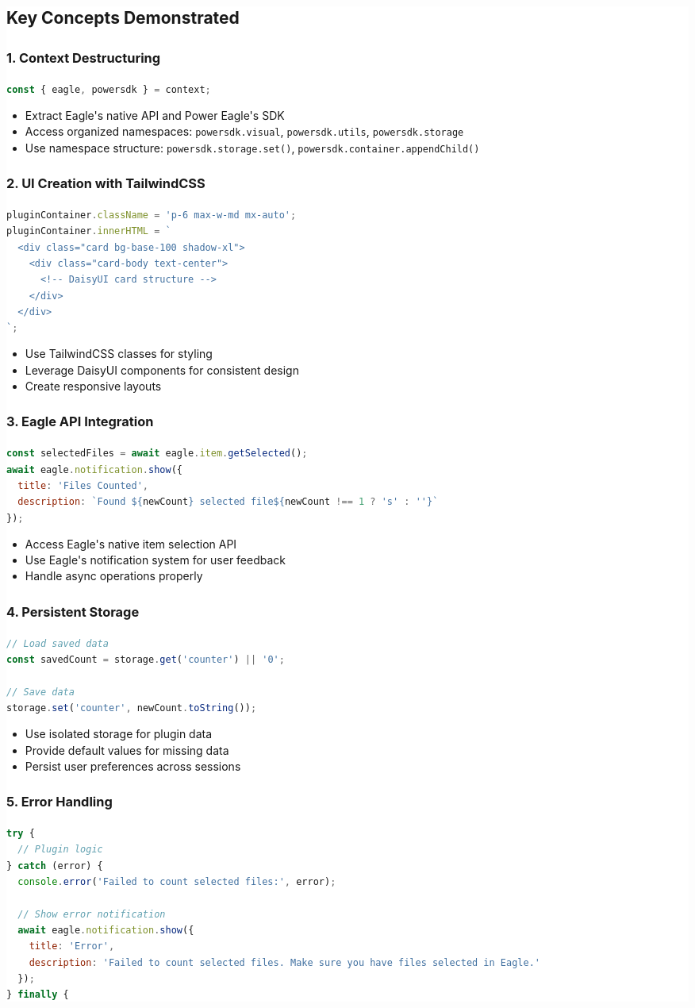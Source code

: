 
## Key Concepts Demonstrated

### 1. Context Destructuring
```javascript
const { eagle, powersdk } = context;
```
- Extract Eagle's native API and Power Eagle's SDK
- Access organized namespaces: `powersdk.visual`, `powersdk.utils`, `powersdk.storage`
- Use namespace structure: `powersdk.storage.set()`, `powersdk.container.appendChild()`

### 2. UI Creation with TailwindCSS
```javascript
pluginContainer.className = 'p-6 max-w-md mx-auto';
pluginContainer.innerHTML = `
  <div class="card bg-base-100 shadow-xl">
    <div class="card-body text-center">
      <!-- DaisyUI card structure -->
    </div>
  </div>
`;
```
- Use TailwindCSS classes for styling
- Leverage DaisyUI components for consistent design
- Create responsive layouts

### 3. Eagle API Integration
```javascript
const selectedFiles = await eagle.item.getSelected();
await eagle.notification.show({
  title: 'Files Counted',
  description: `Found ${newCount} selected file${newCount !== 1 ? 's' : ''}`
});
```
- Access Eagle's native item selection API
- Use Eagle's notification system for user feedback
- Handle async operations properly

### 4. Persistent Storage
```javascript
// Load saved data
const savedCount = storage.get('counter') || '0';

// Save data
storage.set('counter', newCount.toString());
```
- Use isolated storage for plugin data
- Provide default values for missing data
- Persist user preferences across sessions

### 5. Error Handling
```javascript
try {
  // Plugin logic
} catch (error) {
  console.error('Failed to count selected files:', error);
  
  // Show error notification
  await eagle.notification.show({
    title: 'Error',
    description: 'Failed to count selected files. Make sure you have files selected in Eagle.'
  });
} finally {
```